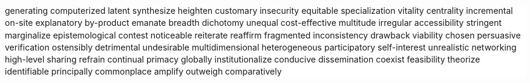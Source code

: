 generating
computerized
latent
synthesize
heighten
customary
insecurity
equitable
specialization
vitality
centrality
incremental
on-site
explanatory
by-product
emanate
breadth
dichotomy
unequal
cost-effective
multitude
irregular
accessibility
stringent
marginalize
epistemological
contest
noticeable
reiterate
reaffirm
fragmented
inconsistency
drawback
viability
chosen
persuasive
verification
ostensibly
detrimental
undesirable
multidimensional
heterogeneous
participatory
self-interest
unrealistic
networking
high-level
sharing
refrain
continual
primacy
globally
institutionalize
conducive
dissemination
coexist
feasibility
theorize
identifiable
principally
commonplace
amplify
outweigh
comparatively